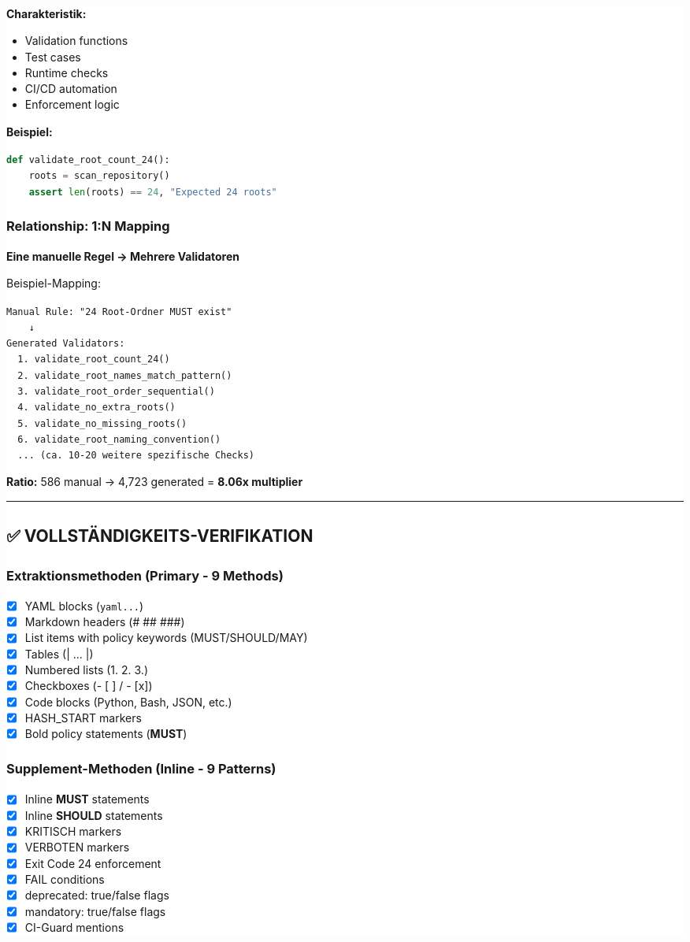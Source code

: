 **Charakteristik:**
- Validation functions
- Test cases
- Runtime checks
- CI/CD automation
- Enforcement logic

**Beispiel:**
```python
def validate_root_count_24():
    roots = scan_repository()
    assert len(roots) == 24, "Expected 24 roots"
```

### Relationship: 1:N Mapping

**Eine manuelle Regel → Mehrere Validatoren**

Beispiel-Mapping:
```
Manual Rule: "24 Root-Ordner MUST exist"
    ↓
Generated Validators:
  1. validate_root_count_24()
  2. validate_root_names_match_pattern()
  3. validate_root_order_sequential()
  4. validate_no_extra_roots()
  5. validate_no_missing_roots()
  6. validate_root_naming_convention()
  ... (ca. 10-20 weitere spezifische Checks)
```

**Ratio:** 586 manual → 4,723 generated = **8.06x multiplier**

---

## ✅ VOLLSTÄNDIGKEITS-VERIFIKATION

### Extraktionsmethoden (Primary - 9 Methods)

- [x] YAML blocks (```yaml...```)
- [x] Markdown headers (# ## ###)
- [x] List items with policy keywords (MUST/SHOULD/MAY)
- [x] Tables (| ... |)
- [x] Numbered lists (1. 2. 3.)
- [x] Checkboxes (- [ ] / - [x])
- [x] Code blocks (Python, Bash, JSON, etc.)
- [x] HASH_START markers
- [x] Bold policy statements (**MUST**)

### Supplement-Methoden (Inline - 9 Patterns)

- [x] Inline **MUST** statements
- [x] Inline **SHOULD** statements
- [x] KRITISCH markers
- [x] VERBOTEN markers
- [x] Exit Code 24 enforcement
- [x] FAIL conditions
- [x] deprecated: true/false flags
- [x] mandatory: true/false flags
- [x] CI-Guard mentions

